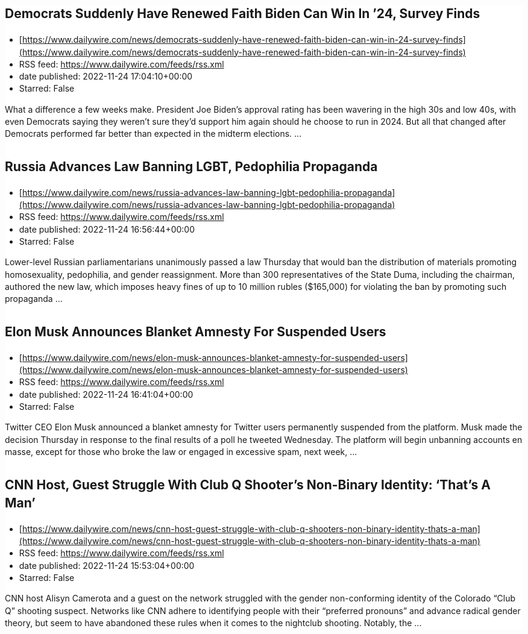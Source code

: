 ## Democrats Suddenly Have Renewed Faith Biden Can Win In ’24, Survey Finds
 - [https://www.dailywire.com/news/democrats-suddenly-have-renewed-faith-biden-can-win-in-24-survey-finds](https://www.dailywire.com/news/democrats-suddenly-have-renewed-faith-biden-can-win-in-24-survey-finds)
 - RSS feed: https://www.dailywire.com/feeds/rss.xml
 - date published: 2022-11-24 17:04:10+00:00
 - Starred: False

What a difference a few weeks make. President Joe Biden&#8217;s approval rating has been wavering in the high 30s and low 40s, with even Democrats saying they weren&#8217;t sure they&#8217;d support him again should he choose to run in 2024. But all that changed after Democrats performed far better than expected in the midterm elections. ...

## Russia Advances Law Banning LGBT, Pedophilia Propaganda
 - [https://www.dailywire.com/news/russia-advances-law-banning-lgbt-pedophilia-propaganda](https://www.dailywire.com/news/russia-advances-law-banning-lgbt-pedophilia-propaganda)
 - RSS feed: https://www.dailywire.com/feeds/rss.xml
 - date published: 2022-11-24 16:56:44+00:00
 - Starred: False

Lower-level Russian parliamentarians unanimously passed a law Thursday that would ban the distribution of materials promoting homosexuality, pedophilia, and gender reassignment. More than 300 representatives of the State Duma, including the chairman, authored the new law, which imposes heavy fines of up to 10 million rubles ($165,000) for violating the ban by promoting such propaganda ...

## Elon Musk Announces Blanket Amnesty For Suspended Users
 - [https://www.dailywire.com/news/elon-musk-announces-blanket-amnesty-for-suspended-users](https://www.dailywire.com/news/elon-musk-announces-blanket-amnesty-for-suspended-users)
 - RSS feed: https://www.dailywire.com/feeds/rss.xml
 - date published: 2022-11-24 16:41:04+00:00
 - Starred: False

Twitter CEO Elon Musk announced a blanket amnesty for Twitter users permanently suspended from the platform. Musk made the decision Thursday in response to the final results of a poll he tweeted Wednesday. The platform will begin unbanning accounts en masse, except for those who broke the law or engaged in excessive spam, next week, ...

## CNN Host, Guest Struggle With Club Q Shooter’s Non-Binary Identity: ‘That’s A Man’
 - [https://www.dailywire.com/news/cnn-host-guest-struggle-with-club-q-shooters-non-binary-identity-thats-a-man](https://www.dailywire.com/news/cnn-host-guest-struggle-with-club-q-shooters-non-binary-identity-thats-a-man)
 - RSS feed: https://www.dailywire.com/feeds/rss.xml
 - date published: 2022-11-24 15:53:04+00:00
 - Starred: False

CNN host Alisyn Camerota and a guest on the network struggled with the gender non-conforming identity of the Colorado &#8220;Club Q&#8221; shooting suspect. Networks like CNN adhere to identifying people with their &#8220;preferred pronouns&#8221; and advance radical gender theory, but seem to have abandoned these rules when it comes to the nightclub shooting. Notably, the ...
